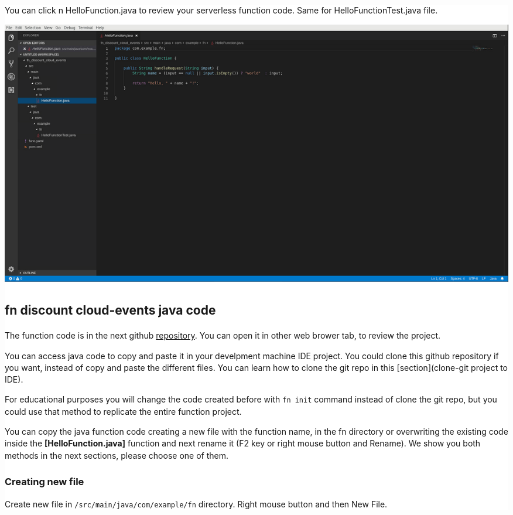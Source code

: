 You can click n HelloFunction.java to review your serverless function code. Same for HelloFunctionTest.java file.

![](./serverless/images/fn-discount-cloud-events/faas-create-function11.PNG)

## fn discount cloud-events java code
The function code is in the next github [repository](https://github.com/oraclespainpresales/fn-pizza-discount-cloud-events). You can open it in other web brower tab, to review the project.

You can access java code to copy and paste it in your develpment machine IDE project. You could clone this github repository if you want, instead of copy and paste the different files. You can learn how to clone the git repo in this [section](clone-git project to IDE).

For educational purposes you will change the code created before with ```fn init``` command instead of clone the git repo, but you could use that method to replicate the entire function project.

You can copy the java function code creating a new file with the function name, in the fn directory or overwriting the existing code inside the **[HelloFunction.java]** function and next rename it (F2 key or right mouse button and Rename). We show you both methods in the next sections, please choose one of them.

### Creating new file
Create new file in ```/src/main/java/com/example/fn``` directory. Right mouse button and then New File.
